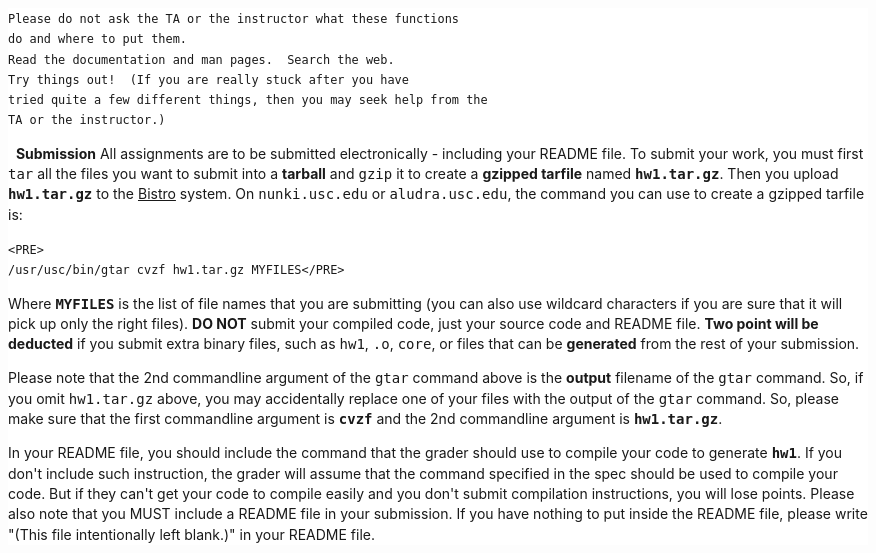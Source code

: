     Please do not ask the TA or the instructor what these functions
    do and where to put them.
    Read the documentation and man pages.  Search the web.
    Try things out!  (If you are really stuck after you have
    tried quite a few different things, then you may seek help from the
    TA or the instructor.)
</UL>
            </TD>
        </TR>
        <TR><TD>&nbsp;</TD></TR>
        <!-- Section -->
        <TR><TD COLSPAN=3 ALIGN=LEFT BGCOLOR="#000000" WIDTH=100%>
                <FONT COLOR="#ffffff"><A NAME="submit"><B>Submission</B></A></FONT>
            </TD>
        </TR>
        <!-- Top Section -->
        <TR><TD COLSPAN=3 ALIGN=LEFT>
All assignments are to be submitted electronically - including
your README file. To submit your work, you must first
<TT>tar</TT> all the files you want to submit into a <B>tarball</B> and
<TT>gzip</TT> it to create a <B>gzipped tarfile</B> named
<TT><B>hw1.tar.gz</B></TT>.  Then you upload
<TT><B>hw1.tar.gz</B></TT> to the
<A HREF="../../bsubmit.html">Bistro</A> system.
On <TT>nunki.usc.edu</TT> or <TT>aludra.usc.edu</TT>,
the command you can use to create a gzipped tarfile is:

    <PRE>
    /usr/usc/bin/gtar cvzf hw1.tar.gz MYFILES</PRE>

Where <B><TT>MYFILES</TT></B> is the list of file names that you are submitting
(you can also use wildcard characters if you are sure that it will pick up only
the right files).
<B>DO NOT</B> submit your compiled code, just your source code and
README file.  <B>Two point will be deducted</B> if you submit extra
binary files, such as <TT>hw1</TT>, <TT>.o</TT>,
<TT>core</TT>, or files that can be <B>generated</B> from the rest of your submission.

<P>
Please note that the 2nd commandline argument of the <TT>gtar</TT> command above
is the <B>output</B> filename of the <TT>gtar</TT> command.  So, if you omit
<TT>hw1.tar.gz</TT> above, you may accidentally replace one of your files with
the output of the <TT>gtar</TT> command.  So, please make sure that the
first commandline argument is <TT><B>cvzf</B></TT> and the 2nd commandline argument
is <TT><B>hw1.tar.gz</B></TT>.

<P>
In your README file, you should include the command that the grader
should use to compile your code to generate <B><TT>hw1</TT></B>.
If you don't include such instruction, the grader will assume that the command
specified in the spec should be used to compile your code.
But if they can't get your code to compile easily and you don't submit
compilation instructions, you will lose points.  Please also note that
you MUST include a README file in your submission.  If you have nothing
to put inside the README file, please write "(This file intentionally left blank.)"
in your README file.
